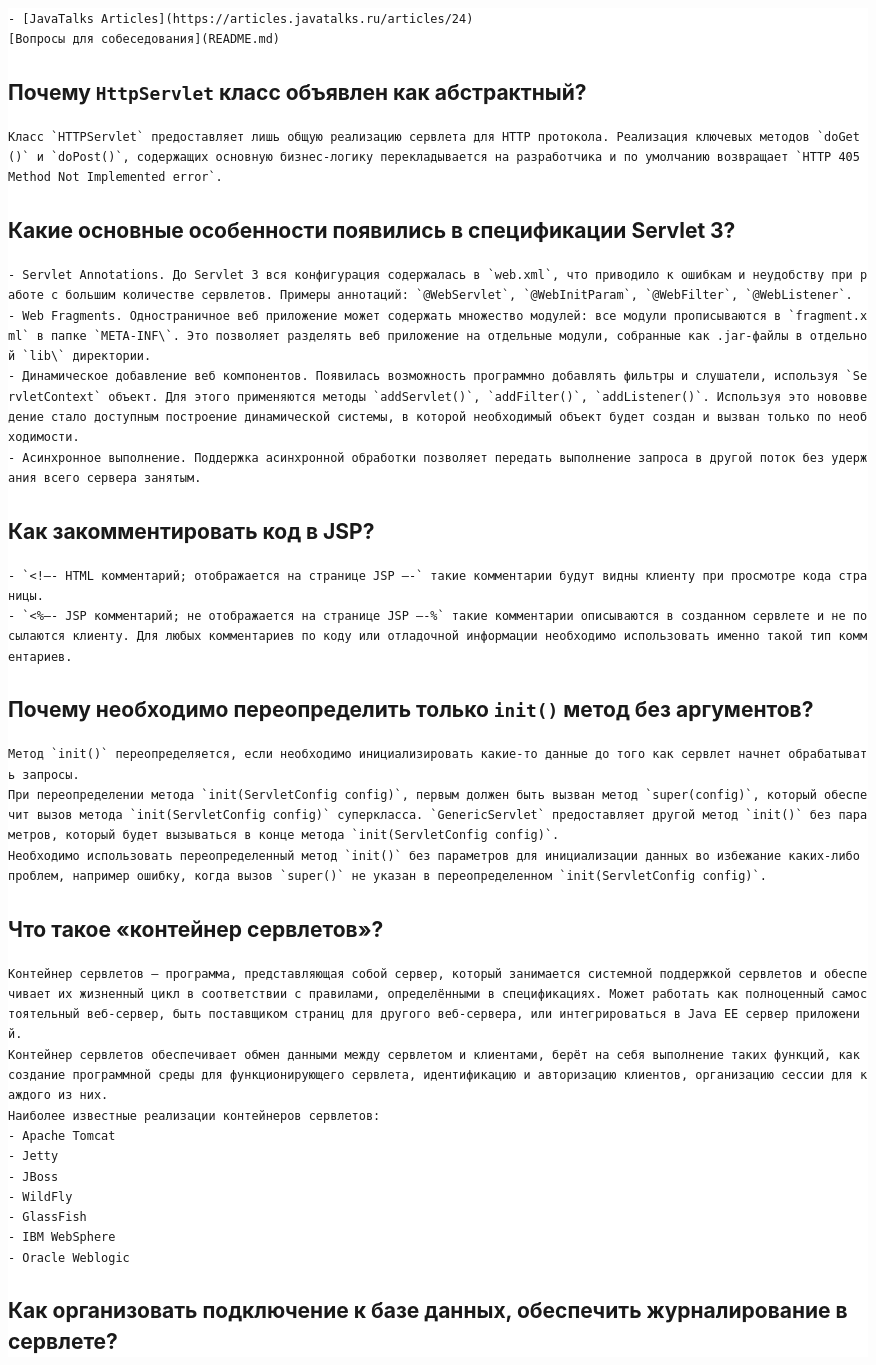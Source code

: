 	- [JavaTalks Articles](https://articles.javatalks.ru/articles/24)
	[Вопросы для собеседования](README.md)
## 	Почему `HttpServlet` класс объявлен как абстрактный?
	Класс `HTTPServlet` предоставляет лишь общую реализацию сервлета для HTTP протокола. Реализация ключевых методов `doGet()` и `doPost()`, содержащих основную бизнес-логику перекладывается на разработчика и по умолчанию возвращает `HTTP 405 Method Not Implemented error`.
## 	Какие основные особенности появились в спецификации Servlet 3?
	- Servlet Annotations. До Servlet 3 вся конфигурация содержалась в `web.xml`, что приводило к ошибкам и неудобству при работе с большим количестве сервлетов. Примеры аннотаций: `@WebServlet`, `@WebInitParam`, `@WebFilter`, `@WebListener`.
	- Web Fragments. Одностраничное веб приложение может содержать множество модулей: все модули прописываются в `fragment.xml` в папке `META-INF\`. Это позволяет разделять веб приложение на отдельные модули, собранные как .jar-файлы в отдельной `lib\` директории.
	- Динамическое добавление веб компонентов. Появилась возможность программно добавлять фильтры и слушатели, используя `ServletContext` объект. Для этого применяются методы `addServlet()`, `addFilter()`, `addListener()`. Используя это нововведение стало доступным построение динамической системы, в которой необходимый объект будет создан и вызван только по необходимости.
	- Асинхронное выполнение. Поддержка асинхронной обработки позволяет передать выполнение запроса в другой поток без удержания всего сервера занятым.
## 	Как закомментировать код в JSP?
	- `<!—- HTML комментарий; отображается на странице JSP —-` такие комментарии будут видны клиенту при просмотре кода страницы.
	- `<%—- JSP комментарий; не отображается на странице JSP —-%` такие комментарии описываются в созданном сервлете и не посылаются клиенту. Для любых комментариев по коду или отладочной информации необходимо использовать именно такой тип комментариев.
## 	Почему необходимо переопределить только `init()` метод без аргументов?
	Метод `init()` переопределяется, если необходимо инициализировать какие-то данные до того как сервлет начнет обрабатывать запросы. 
	При переопределении метода `init(ServletConfig config)`, первым должен быть вызван метод `super(config)`, который обеспечит вызов метода `init(ServletConfig config)` суперкласса. `GenericServlet` предоставляет другой метод `init()` без параметров, который будет вызываться в конце метода `init(ServletConfig config)`.
	Необходимо использовать переопределенный метод `init()` без параметров для инициализации данных во избежание каких-либо проблем, например ошибку, когда вызов `super()` не указан в переопределенном `init(ServletConfig config)`.
## 	Что такое «контейнер сервлетов»?
	Контейнер сервлетов — программа, представляющая собой сервер, который занимается системной поддержкой сервлетов и обеспечивает их жизненный цикл в соответствии с правилами, определёнными в спецификациях. Может работать как полноценный самостоятельный веб-сервер, быть поставщиком страниц для другого веб-сервера, или интегрироваться в Java EE сервер приложений.
	Контейнер сервлетов обеспечивает обмен данными между сервлетом и клиентами, берёт на себя выполнение таких функций, как создание программной среды для функционирующего сервлета, идентификацию и авторизацию клиентов, организацию сессии для каждого из них.
	Наиболее известные реализации контейнеров сервлетов:
	- Apache Tomcat
	- Jetty
	- JBoss
	- WildFly
	- GlassFish
	- IBM WebSphere
	- Oracle Weblogic
## 	Как организовать подключение к базе данных, обеспечить журналирование в сервлете?